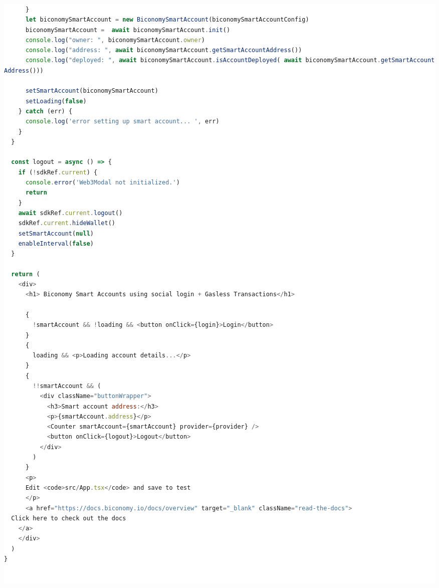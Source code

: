 ```js
      }
      let biconomySmartAccount = new BiconomySmartAccount(biconomySmartAccountConfig)
      biconomySmartAccount =  await biconomySmartAccount.init()
      console.log("owner: ", biconomySmartAccount.owner)
      console.log("address: ", await biconomySmartAccount.getSmartAccountAddress())
      console.log("deployed: ", await biconomySmartAccount.isAccountDeployed( await biconomySmartAccount.getSmartAccountAddress()))

      setSmartAccount(biconomySmartAccount)
      setLoading(false)
    } catch (err) {
      console.log('error setting up smart account... ', err)
    }
  }

  const logout = async () => {
    if (!sdkRef.current) {
      console.error('Web3Modal not initialized.')
      return
    }
    await sdkRef.current.logout()
    sdkRef.current.hideWallet()
    setSmartAccount(null)
    enableInterval(false)
  }

  return (
    <div>
      <h1> Biconomy Smart Accounts using social login + Gasless Transactions</h1>

      {
        !smartAccount && !loading && <button onClick={login}>Login</button>
      }
      {
        loading && <p>Loading account details...</p>
      }
      {
        !!smartAccount && (
          <div className="buttonWrapper">
            <h3>Smart account address:</h3>
            <p>{smartAccount.address}</p>
            <Counter smartAccount={smartAccount} provider={provider} />
            <button onClick={logout}>Logout</button>
          </div>
        )
      }
      <p>
      Edit <code>src/App.tsx</code> and save to test
      </p>
      <a href="https://docs.biconomy.io/docs/overview" target="_blank" className="read-the-docs">
  Click here to check out the docs
    </a>
    </div>
  )
}




```
